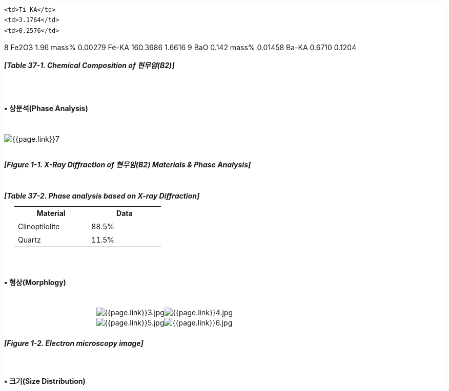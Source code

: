 	<td>Ti-KA</td>
	<td>3.1764</td>
	<td>0.2576</td>
</tr>
<tr>
	<td>8</td>
	<td>Fe2O3</td>
	<td>1.96</td>
	<td>mass%</td>
	<td>0.00279</td>
	<td>Fe-KA</td>
	<td>160.3686</td>
	<td>1.6616</td>
</tr>
<tr>
	<td>9</td>
	<td>BaO</td>
	<td>0.142</td>
	<td>mass%</td>
	<td>0.01458</td>
	<td>Ba-KA</td>
	<td>0.6710</td>
	<td>0.1204</td>
</tr>
</table>
<h5 style="margin-top:15px">[Table 37-1. Chemical Composition of 현무암(B2)]</h5>
<br>
<h4 style="margin-bottom:40px; margin-top:20px">&#8226; 상분석(Phase Analysis)</h4>
<img src="{{site.baseurl}}/post_images/{{page.link}}1.jpg" style="width:100%; margin-bottom:10px;" alt="{{page.link}}7">
<h5>[Figure 1-1. X-Ray Diffraction of 현무암(B2) Materials & Phase Analysis]</h5>
<h5 style="margin-top:40px; margin-bottom:10px">[Table 37-2. Phase analysis based on X-ray Diffraction]</h5>
<table style="margin:30px 30px 10px 20px; margin-top:0px">
	<tr>
		<th style="width:33.3%">Material</th>
		<th style="width:33.3%">Data</th>
	</tr>
	<tr>
		<td>Clinoptilolite</td>
		<td>88.5%</td>
	</tr>
		<tr>
		<td>Quartz</td>
		<td>11.5%</td>
	</tr>
</table>
<br>
<h4 style="margin-top:28px" >&#8226; 형상(Morphlogy)</h4>
<br>
<div class="morphlogy">
<div style="display: flex; width: 500px; margin:0px auto"  >
	<img src="{{stie.baseurl}}/post_images/{{page.link}}3.jpg" alt="{{page.link}}3.jpg">
	<img src="{{stie.baseurl}}/post_images/{{page.link}}4.jpg" alt="{{page.link}}4.jpg">
</div>
<div style="display: flex; width: 500px; margin:0px auto">
	<img src="{{stie.baseurl}}/post_images/{{page.link}}5.jpg" alt="{{page.link}}5.jpg">
	<img src="{{stie.baseurl}}/post_images/{{page.link}}6.jpg" alt="{{page.link}}6.jpg">
	</div>
</div>
<h5>[Figure 1-2. Electron microscopy image]</h5>
<h4 style="margin-top:54px">&#8226; 크기(Size Distribution)</h4>